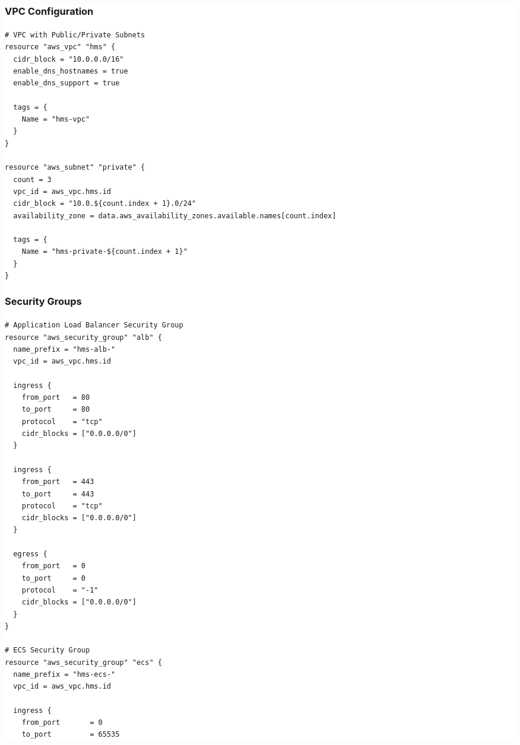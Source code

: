 ### VPC Configuration

```hcl
# VPC with Public/Private Subnets
resource "aws_vpc" "hms" {
  cidr_block = "10.0.0.0/16"
  enable_dns_hostnames = true
  enable_dns_support = true

  tags = {
    Name = "hms-vpc"
  }
}

resource "aws_subnet" "private" {
  count = 3
  vpc_id = aws_vpc.hms.id
  cidr_block = "10.0.${count.index + 1}.0/24"
  availability_zone = data.aws_availability_zones.available.names[count.index]

  tags = {
    Name = "hms-private-${count.index + 1}"
  }
}
```

### Security Groups

```hcl
# Application Load Balancer Security Group
resource "aws_security_group" "alb" {
  name_prefix = "hms-alb-"
  vpc_id = aws_vpc.hms.id

  ingress {
    from_port   = 80
    to_port     = 80
    protocol    = "tcp"
    cidr_blocks = ["0.0.0.0/0"]
  }

  ingress {
    from_port   = 443
    to_port     = 443
    protocol    = "tcp"
    cidr_blocks = ["0.0.0.0/0"]
  }

  egress {
    from_port   = 0
    to_port     = 0
    protocol    = "-1"
    cidr_blocks = ["0.0.0.0/0"]
  }
}

# ECS Security Group
resource "aws_security_group" "ecs" {
  name_prefix = "hms-ecs-"
  vpc_id = aws_vpc.hms.id

  ingress {
    from_port       = 0
    to_port         = 65535
```